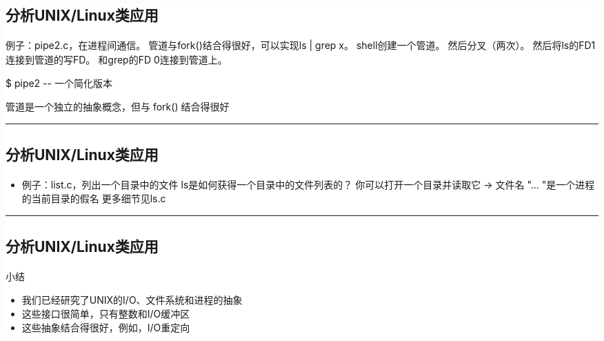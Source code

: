 ## 分析UNIX/Linux类应用

例子：pipe2.c，在进程间通信。
管道与fork()结合得很好，可以实现ls | grep x。
shell创建一个管道。
然后分叉（两次）。
然后将ls的FD1连接到管道的写FD。
和grep的FD 0连接到管道上。

   $ pipe2 -- 一个简化版本

管道是一个独立的抽象概念，但与 fork() 结合得很好


---
## 分析UNIX/Linux类应用


* 例子：list.c，列出一个目录中的文件
ls是如何获得一个目录中的文件列表的？
你可以打开一个目录并读取它 -> 文件名
"... "是一个进程的当前目录的假名
更多细节见ls.c

---
## 分析UNIX/Linux类应用

小结

  * 我们已经研究了UNIX的I/O、文件系统和进程的抽象
  * 这些接口很简单，只有整数和I/O缓冲区
  * 这些抽象结合得很好，例如，I/O重定向